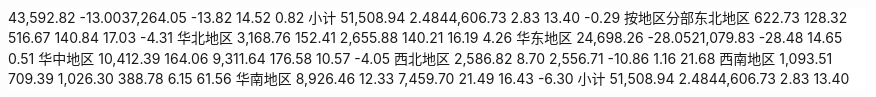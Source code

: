 43,592.82
-13.0037,264.05
-13.82
14.52
0.82
小计
51,508.94
2.4844,606.73
2.83
13.40
-0.29
按地区分部东北地区
622.73
128.32
516.67
140.84
17.03
-4.31
华北地区
3,168.76
152.41
2,655.88
140.21
16.19
4.26
华东地区
24,698.26
-28.0521,079.83
-28.48
14.65
0.51
华中地区
10,412.39
164.06
9,311.64
176.58
10.57
-4.05
西北地区
2,586.82
8.70
2,556.71
-10.86
1.16
21.68
西南地区
1,093.51
709.39
1,026.30
388.78
6.15
61.56
华南地区
8,926.46
12.33
7,459.70
21.49
16.43
-6.30
小计
51,508.94
2.4844,606.73
2.83
13.40